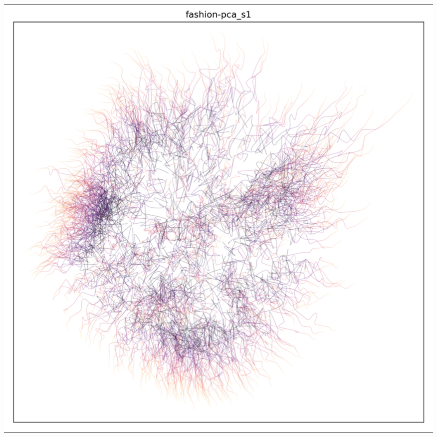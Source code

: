 <table  width="100%" padding="0" spacing="0" border="0" cellpadding="0" cellspacing="0" style="border-collapse:collapse">
<tr width="100%" padding="0" margin="0" cellpadding="0" cellspacing="0">
<td> <img src="https://github.com/EduardoVernier/guided-dynamic-projections-resources/blob/main/static/colored_by_time/trails-fashion-pca_s1.png?raw=true" alt="-" style="width:100%">